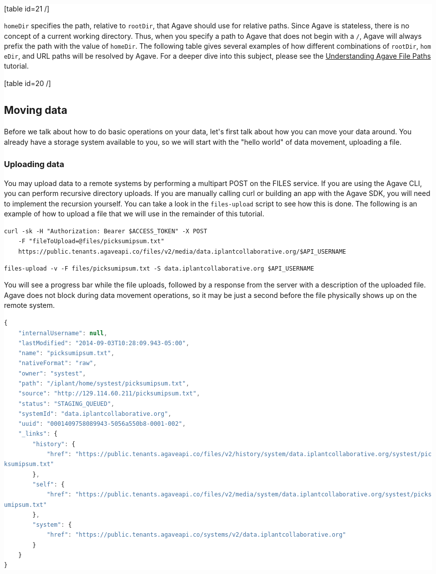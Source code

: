 [table id=21 /]

`homeDir` specifies the path, relative to `rootDir`, that Agave should use for relative paths. Since Agave is stateless, there is no concept of a current working directory. Thus, when you specify a path to Agave that does not begin with a `/`, Agave will always prefix the path with the value of `homeDir`. The following table gives several examples of how different combinations of `rootDir`, `homeDir`, and URL paths will be resolved by Agave. For a deeper dive into this subject, please see the <a href="http://agaveapi.co/documentation/tutorials/data-management-tutorial/understanding-agave-file-paths/" title="Understanding Agave File Paths">Understanding Agave File Paths</a> tutorial.

[table id=20 /]

## Moving data  

Before we talk about how to do basic operations on your data, let's first talk about how you can move your data around. You already have a storage system available to you, so we will start with the "hello world" of data movement, uploading a file.

### Uploading data  

You may upload data to a remote systems by performing a multipart POST on the FILES service. If you are using the Agave CLI, you can perform recursive directory uploads. If you are manually calling curl or building an app with the Agave SDK, you will need to implement the recursion yourself. You can take a look in the `files-upload` script to see how this is done. The following is an example of how to upload a file that we will use in the remainder of this tutorial.

```shell
curl -sk -H "Authorization: Bearer $ACCESS_TOKEN" -X POST  
    -F "fileToUpload=@files/picksumipsum.txt"  
    https://public.tenants.agaveapi.co/files/v2/media/data.iplantcollaborative.org/$API_USERNAME
```



```cli
files-upload -v -F files/picksumipsum.txt -S data.iplantcollaborative.org $API_USERNAME
``` 


You will see a progress bar while the file uploads, followed by a response from the server with a description of the uploaded file. Agave does not block during data movement operations, so it may be just a second before the file physically shows up on the remote system.

```javascript
{
    "internalUsername": null,
    "lastModified": "2014-09-03T10:28:09.943-05:00",
    "name": "picksumipsum.txt",
    "nativeFormat": "raw",
    "owner": "systest",
    "path": "/iplant/home/systest/picksumipsum.txt",
    "source": "http://129.114.60.211/picksumipsum.txt",
    "status": "STAGING_QUEUED",
    "systemId": "data.iplantcollaborative.org",
    "uuid": "0001409758089943-5056a550b8-0001-002",
    "_links": {
        "history": {
            "href": "https://public.tenants.agaveapi.co/files/v2/history/system/data.iplantcollaborative.org/systest/picksumipsum.txt"
        },
        "self": {
            "href": "https://public.tenants.agaveapi.co/files/v2/media/system/data.iplantcollaborative.org/systest/picksumipsum.txt"
        },
        "system": {
            "href": "https://public.tenants.agaveapi.co/systems/v2/data.iplantcollaborative.org"
        }
    }
}
```